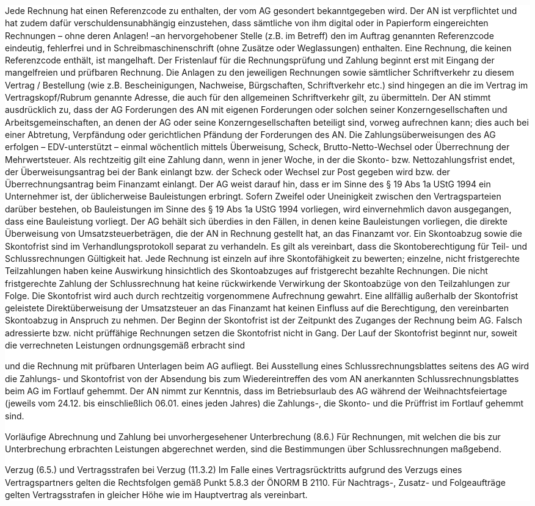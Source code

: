 Jede Rechnung hat einen Referenzcode zu enthalten, der vom AG gesondert bekanntgegeben wird.
Der AN ist verpflichtet und hat zudem dafür verschuldensunabhängig einzustehen, dass sämtliche von ihm digital oder in Papierform eingereichten Rechnungen – ohne deren Anlagen! –an hervorgehobener Stelle (z.B. im Betreff) den im Auftrag genannten Referenzcode eindeutig, fehlerfrei und in Schreibmaschinenschrift (ohne Zusätze oder Weglassungen) enthalten. Eine Rechnung, die keinen Referenzcode enthält, ist mangelhaft. Der Fristenlauf für die Rechnungsprüfung und Zahlung beginnt erst mit Eingang der mangelfreien und prüfbaren Rechnung. Die Anlagen zu den jeweiligen Rechnungen sowie sämtlicher Schriftverkehr zu diesem Vertrag / Bestellung (wie z.B. Bescheinigungen, Nachweise, Bürgschaften, Schriftverkehr etc.) sind hingegen an die im Vertrag im Vertragskopf/Rubrum genannte Adresse, die auch für den allgemeinen Schriftverkehr gilt, zu übermitteln.
Der AN stimmt ausdrücklich zu, dass der AG Forderungen des AN mit eigenen Forderungen oder solchen seiner Konzerngesellschaften und Arbeitsgemeinschaften, an denen der AG oder seine Konzerngesellschaften beteiligt sind, vorweg aufrechnen kann; dies auch bei einer Abtretung, Verpfändung oder gerichtlichen Pfändung der Forderungen des AN.
Die Zahlungsüberweisungen des AG erfolgen – EDV-unterstützt – einmal wöchentlich mittels Überweisung, Scheck, Brutto-Netto-Wechsel oder Überrechnung der Mehrwertsteuer. Als rechtzeitig gilt eine Zahlung dann, wenn in jener Woche, in der die Skonto- bzw. Nettozahlungsfrist endet, der Überweisungsantrag bei der Bank einlangt bzw. der Scheck oder Wechsel zur Post gegeben wird bzw. der Überrechnungsantrag beim Finanzamt einlangt.
Der AG weist darauf hin, dass er im Sinne des
§ 19 Abs 1a UStG 1994 ein Unternehmer ist, der üblicherweise Bauleistungen erbringt. Sofern Zweifel oder Uneinigkeit zwischen den Vertragsparteien darüber bestehen, ob Bauleistungen im Sinne des § 19 Abs 1a UStG 1994 vorliegen, wird einvernehmlich davon ausgegangen, dass eine Bauleistung vorliegt. Der AG behält sich überdies in den Fällen, in denen keine Bauleistungen vorliegen, die direkte Überweisung von Umsatzsteuerbeträgen, die der AN in Rechnung gestellt hat, an das Finanzamt vor.
Ein Skontoabzug sowie die Skontofrist sind im Verhandlungsprotokoll separat zu verhandeln. Es gilt als vereinbart, dass die Skontoberechtigung für Teil- und Schlussrechnungen Gültigkeit hat. Jede Rechnung ist einzeln auf ihre Skontofähigkeit zu bewerten; einzelne, nicht fristgerechte Teilzahlungen haben keine Auswirkung hinsichtlich des Skontoabzuges auf fristgerecht bezahlte Rechnungen. Die nicht fristgerechte Zahlung der Schlussrechnung hat keine rückwirkende Verwirkung der Skontoabzüge von den Teilzahlungen zur Folge. Die Skontofrist wird auch durch rechtzeitig vorgenommene Aufrechnung gewahrt. Eine allfällig außerhalb der Skontofrist geleistete Direktüberweisung der Umsatzsteuer an das Finanzamt hat keinen Einfluss auf die Berechtigung, den vereinbarten Skontoabzug in Anspruch zu nehmen.
Der Beginn der Skontofrist ist der Zeitpunkt des Zuganges der Rechnung beim AG. Falsch adressierte bzw. nicht prüffähige Rechnungen setzen die Skontofrist nicht in Gang.
Der Lauf der Skontofrist beginnt nur, soweit die verrechneten Leistungen ordnungsgemäß erbracht sind

und die Rechnung mit prüfbaren Unterlagen beim AG aufliegt.
Bei Ausstellung eines Schlussrechnungsblattes seitens des AG wird die Zahlungs- und Skontofrist von der Absendung bis zum Wiedereintreffen des vom AN anerkannten Schlussrechnungsblattes beim AG im Fortlauf gehemmt.
Der AN nimmt zur Kenntnis, dass im Betriebsurlaub des AG während der Weihnachtsfeiertage (jeweils vom 24.12. bis einschließlich 06.01. eines jeden Jahres) die Zahlungs-, die Skonto- und die Prüffrist im Fortlauf gehemmt sind.

Vorläufige Abrechnung und Zahlung bei unvorhergesehener Unterbrechung (8.6.)
Für Rechnungen, mit welchen die bis zur Unterbrechung erbrachten Leistungen abgerechnet werden, sind die Bestimmungen über Schlussrechnungen maßgebend.

Verzug (6.5.) und Vertragsstrafen bei Verzug (11.3.2)
Im Falle eines Vertragsrücktritts aufgrund des Verzugs eines Vertragspartners gelten die Rechtsfolgen gemäß Punkt 5.8.3 der ÖNORM B 2110.
Für Nachtrags-, Zusatz- und Folgeaufträge gelten Vertragsstrafen in gleicher Höhe wie im Hauptvertrag als vereinbart.
